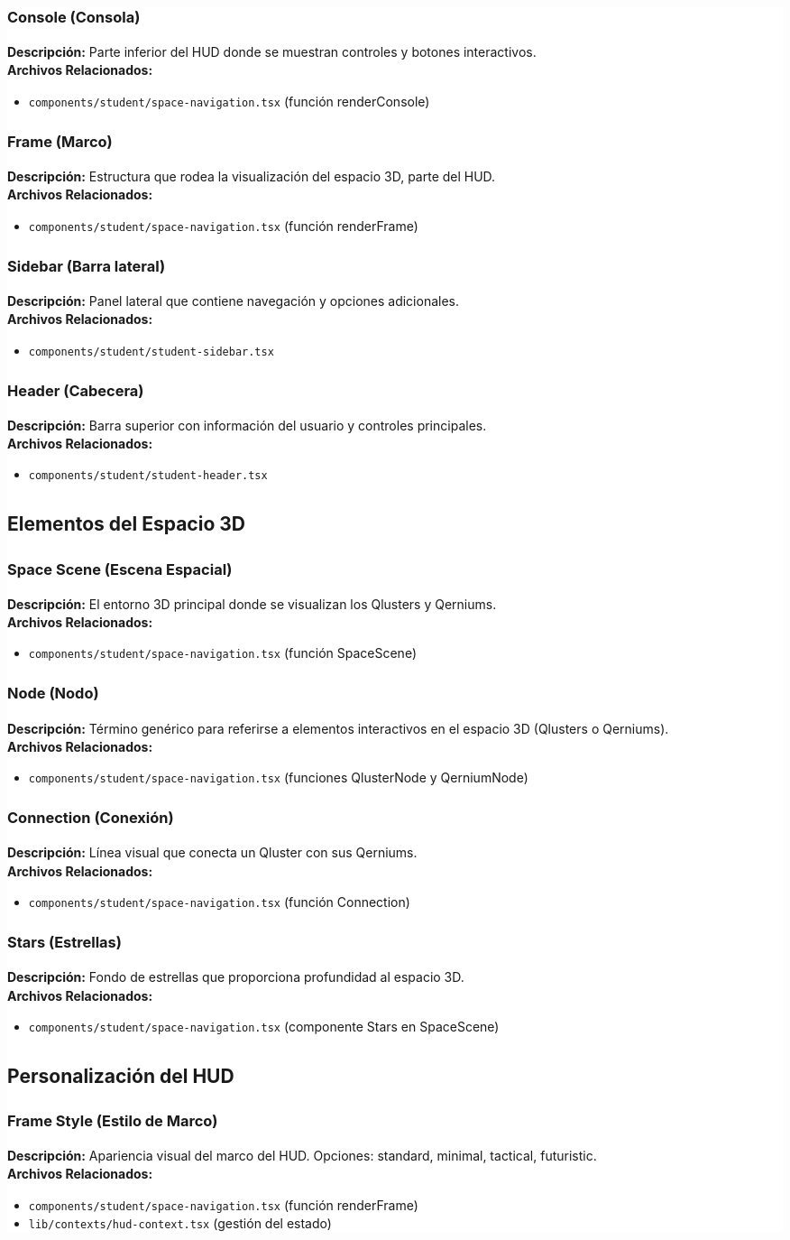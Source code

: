 ### Console (Consola)
**Descripción:** Parte inferior del HUD donde se muestran controles y botones interactivos.  
**Archivos Relacionados:** 
- `components/student/space-navigation.tsx` (función renderConsole)

### Frame (Marco)
**Descripción:** Estructura que rodea la visualización del espacio 3D, parte del HUD.  
**Archivos Relacionados:** 
- `components/student/space-navigation.tsx` (función renderFrame)

### Sidebar (Barra lateral)
**Descripción:** Panel lateral que contiene navegación y opciones adicionales.  
**Archivos Relacionados:** 
- `components/student/student-sidebar.tsx`

### Header (Cabecera)
**Descripción:** Barra superior con información del usuario y controles principales.  
**Archivos Relacionados:** 
- `components/student/student-header.tsx`

## Elementos del Espacio 3D

### Space Scene (Escena Espacial)
**Descripción:** El entorno 3D principal donde se visualizan los Qlusters y Qerniums.  
**Archivos Relacionados:** 
- `components/student/space-navigation.tsx` (función SpaceScene)

### Node (Nodo)
**Descripción:** Término genérico para referirse a elementos interactivos en el espacio 3D (Qlusters o Qerniums).  
**Archivos Relacionados:** 
- `components/student/space-navigation.tsx` (funciones QlusterNode y QerniumNode)

### Connection (Conexión)
**Descripción:** Línea visual que conecta un Qluster con sus Qerniums.  
**Archivos Relacionados:** 
- `components/student/space-navigation.tsx` (función Connection)

### Stars (Estrellas)
**Descripción:** Fondo de estrellas que proporciona profundidad al espacio 3D.  
**Archivos Relacionados:** 
- `components/student/space-navigation.tsx` (componente Stars en SpaceScene)

## Personalización del HUD

### Frame Style (Estilo de Marco)
**Descripción:** Apariencia visual del marco del HUD. Opciones: standard, minimal, tactical, futuristic.  
**Archivos Relacionados:** 
- `components/student/space-navigation.tsx` (función renderFrame)
- `lib/contexts/hud-context.tsx` (gestión del estado)
